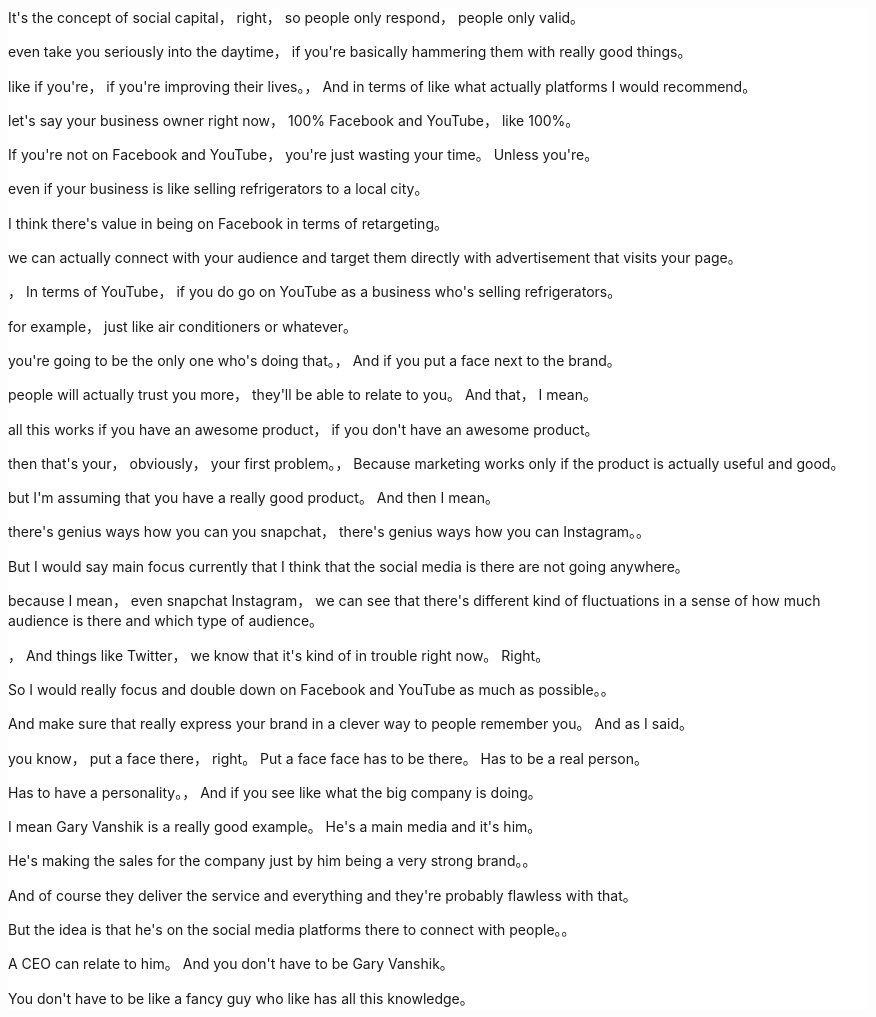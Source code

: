  It's the concept of social capital， right， so people only respond， people only valid。

 even take you seriously into the daytime， if you're basically hammering them with really good things。

 like if you're， if you're improving their lives。， And in terms of like what actually platforms I would recommend。

 let's say your business owner right now， 100% Facebook and YouTube， like 100%。

 If you're not on Facebook and YouTube， you're just wasting your time。 Unless you're。

 even if your business is like selling refrigerators to a local city。

 I think there's value in being on Facebook in terms of retargeting。

 we can actually connect with your audience and target them directly with advertisement that visits your page。

， In terms of YouTube， if you do go on YouTube as a business who's selling refrigerators。

 for example， just like air conditioners or whatever。

 you're going to be the only one who's doing that。， And if you put a face next to the brand。

 people will actually trust you more， they'll be able to relate to you。 And that， I mean。

 all this works if you have an awesome product， if you don't have an awesome product。

 then that's your， obviously， your first problem。， Because marketing works only if the product is actually useful and good。

 but I'm assuming that you have a really good product。 And then I mean。

 there's genius ways how you can you snapchat， there's genius ways how you can Instagram。。

 But I would say main focus currently that I think that the social media is there are not going anywhere。

 because I mean， even snapchat Instagram， we can see that there's different kind of fluctuations in a sense of how much audience is there and which type of audience。

， And things like Twitter， we know that it's kind of in trouble right now。 Right。

 So I would really focus and double down on Facebook and YouTube as much as possible。。

 And make sure that really express your brand in a clever way to people remember you。 And as I said。

 you know， put a face there， right。 Put a face face has to be there。 Has to be a real person。

 Has to have a personality。， And if you see like what the big company is doing。

 I mean Gary Vanshik is a really good example。 He's a main media and it's him。

 He's making the sales for the company just by him being a very strong brand。。

 And of course they deliver the service and everything and they're probably flawless with that。

 But the idea is that he's on the social media platforms there to connect with people。。

 A CEO can relate to him。 And you don't have to be Gary Vanshik。

 You don't have to be like a fancy guy who like has all this knowledge。
